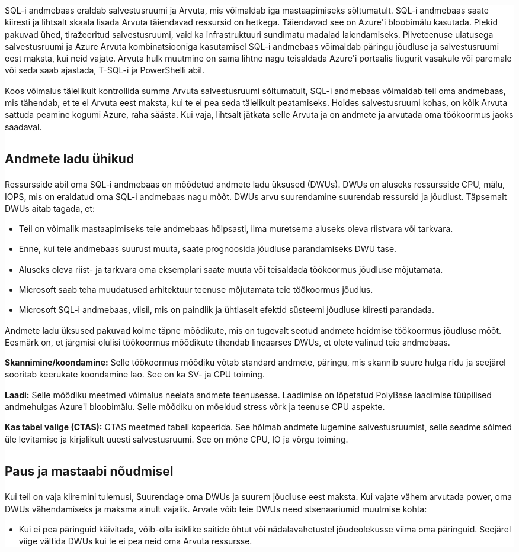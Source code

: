 SQL-i andmebaas eraldab salvestusruumi ja Arvuta, mis võimaldab iga mastaapimiseks sõltumatult. SQL-i andmebaas saate kiiresti ja lihtsalt skaala lisada Arvuta täiendavad ressursid on hetkega. Täiendavad see on Azure'i bloobimälu kasutada. Plekid pakuvad ühed, tiražeeritud salvestusruumi, vaid ka infrastruktuuri sundimatu madalad laiendamiseks. Pilveteenuse ulatusega salvestusruumi ja Azure Arvuta kombinatsiooniga kasutamisel SQL-i andmebaas võimaldab päringu jõudluse ja salvestusruumi eest maksta, kui neid vajate. Arvuta hulk muutmine on sama lihtne nagu teisaldada Azure'i portaalis liugurit vasakule või paremale või seda saab ajastada, T-SQL-i ja PowerShelli abil.

Koos võimalus täielikult kontrollida summa Arvuta salvestusruumi sõltumatult, SQL-i andmebaas võimaldab teil oma andmebaas, mis tähendab, et te ei Arvuta eest maksta, kui te ei pea seda täielikult peatamiseks. Hoides salvestusruumi kohas, on kõik Arvuta sattuda peamine kogumi Azure, raha säästa. Kui vaja, lihtsalt jätkata selle Arvuta ja on andmete ja arvutada oma töökoormus jaoks saadaval.

## <a name="data-warehouse-units"></a>Andmete ladu ühikud

Ressursside abil oma SQL-i andmebaas on mõõdetud andmete ladu üksused (DWUs). DWUs on aluseks ressursside CPU, mälu, IOPS, mis on eraldatud oma SQL-i andmebaas nagu mõõt. DWUs arvu suurendamine suurendab ressursid ja jõudlust. Täpsemalt DWUs aitab tagada, et:

- Teil on võimalik mastaapimiseks teie andmebaas hõlpsasti, ilma muretsema aluseks oleva riistvara või tarkvara.

- Enne, kui teie andmebaas suurust muuta, saate prognoosida jõudluse parandamiseks DWU tase.

- Aluseks oleva riist- ja tarkvara oma eksemplari saate muuta või teisaldada töökoormus jõudluse mõjutamata.

- Microsoft saab teha muudatused arhitektuur teenuse mõjutamata teie töökoormus jõudlus.

- Microsoft SQL-i andmebaas, viisil, mis on paindlik ja ühtlaselt efektid süsteemi jõudluse kiiresti parandada.

Andmete ladu üksused pakuvad kolme täpne mõõdikute, mis on tugevalt seotud andmete hoidmise töökoormus jõudluse mõõt. Eesmärk on, et järgmisi olulisi töökoormus mõõdikute tihendab lineaarses DWUs, et olete valinud teie andmebaas.

**Skannimine/koondamine:** Selle töökoormus mõõdiku võtab standard andmete, päringu, mis skannib suure hulga ridu ja seejärel sooritab keerukate koondamine lao. See on ka SV- ja CPU toiming.

**Laadi:** Selle mõõdiku meetmed võimalus neelata andmete teenusesse. Laadimise on lõpetatud PolyBase laadimise tüüpilised andmehulgas Azure'i bloobimälu. Selle mõõdiku on mõeldud stress võrk ja teenuse CPU aspekte.

**Kas tabel valige (CTAS):** CTAS meetmed tabeli kopeerida. See hõlmab andmete lugemine salvestusruumist, selle seadme sõlmed üle levitamise ja kirjalikult uuesti salvestusruumi. See on mõne CPU, IO ja võrgu toiming.

## <a name="pause-and-scale-on-demand"></a>Paus ja mastaabi nõudmisel

Kui teil on vaja kiiremini tulemusi, Suurendage oma DWUs ja suurem jõudluse eest maksta. Kui vajate vähem arvutada power, oma DWUs vähendamiseks ja maksma ainult vajalik. Arvate võib teie DWUs need stsenaariumid muutmise kohta:

- Kui ei pea päringuid käivitada, võib-olla isiklike saitide õhtut või nädalavahetustel jõudeolekusse viima oma päringuid. Seejärel viige vältida DWUs kui te ei pea neid oma Arvuta ressursse.
